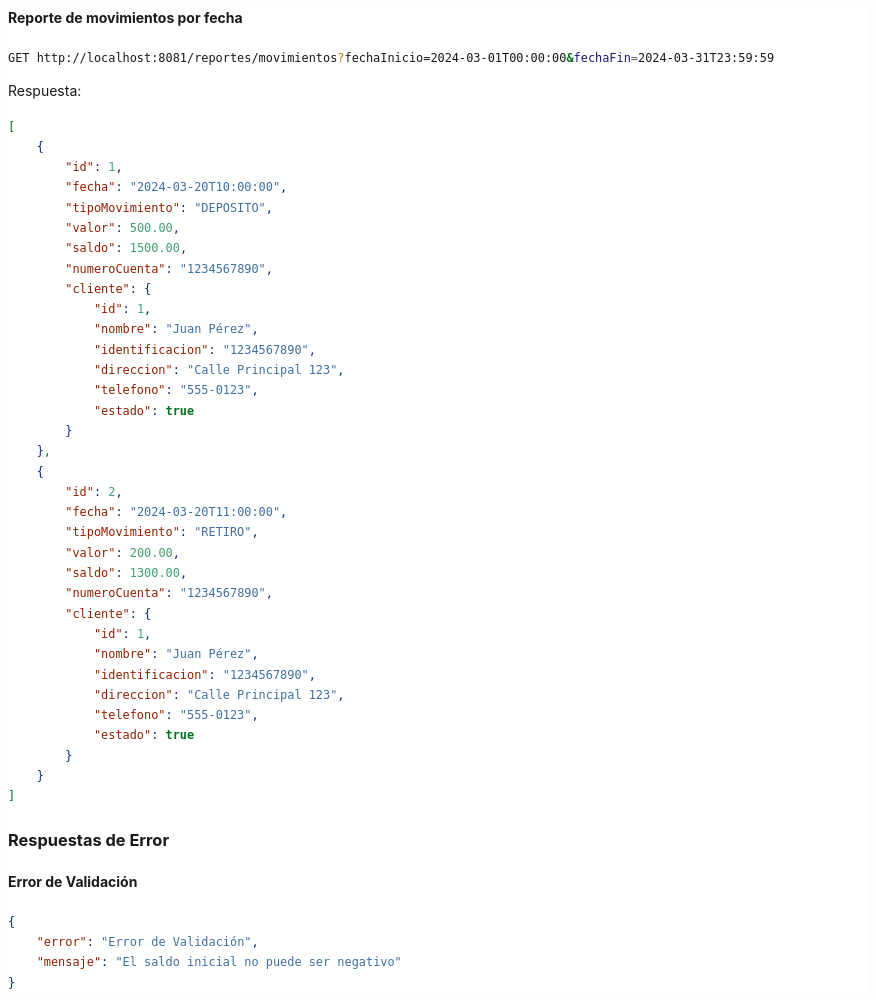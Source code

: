 #### Reporte de movimientos por fecha
```bash
GET http://localhost:8081/reportes/movimientos?fechaInicio=2024-03-01T00:00:00&fechaFin=2024-03-31T23:59:59
```
Respuesta:
```json
[
    {
        "id": 1,
        "fecha": "2024-03-20T10:00:00",
        "tipoMovimiento": "DEPOSITO",
        "valor": 500.00,
        "saldo": 1500.00,
        "numeroCuenta": "1234567890",
        "cliente": {
            "id": 1,
            "nombre": "Juan Pérez",
            "identificacion": "1234567890",
            "direccion": "Calle Principal 123",
            "telefono": "555-0123",
            "estado": true
        }
    },
    {
        "id": 2,
        "fecha": "2024-03-20T11:00:00",
        "tipoMovimiento": "RETIRO",
        "valor": 200.00,
        "saldo": 1300.00,
        "numeroCuenta": "1234567890",
        "cliente": {
            "id": 1,
            "nombre": "Juan Pérez",
            "identificacion": "1234567890",
            "direccion": "Calle Principal 123",
            "telefono": "555-0123",
            "estado": true
        }
    }
]
```

### Respuestas de Error

#### Error de Validación
```json
{
    "error": "Error de Validación",
    "mensaje": "El saldo inicial no puede ser negativo"
}
```
